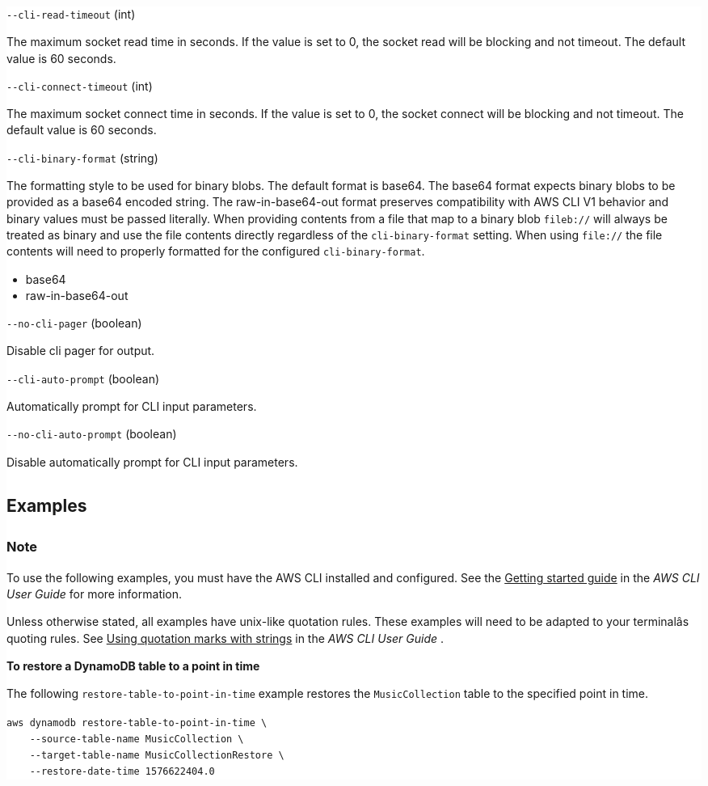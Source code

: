 `--cli-read-timeout` (int)

The maximum socket read time in seconds. If the value is set to 0, the socket read will be blocking and not timeout. The default value is 60 seconds.

`--cli-connect-timeout` (int)

The maximum socket connect time in seconds. If the value is set to 0, the socket connect will be blocking and not timeout. The default value is 60 seconds.

`--cli-binary-format` (string)

The formatting style to be used for binary blobs. The default format is base64. The base64 format expects binary blobs to be provided as a base64 encoded string. The raw-in-base64-out format preserves compatibility with AWS CLI V1 behavior and binary values must be passed literally. When providing contents from a file that map to a binary blob `fileb://` will always be treated as binary and use the file contents directly regardless of the `cli-binary-format` setting. When using `file://` the file contents will need to properly formatted for the configured `cli-binary-format`.

- base64
- raw-in-base64-out

`--no-cli-pager` (boolean)

Disable cli pager for output.

`--cli-auto-prompt` (boolean)

Automatically prompt for CLI input parameters.

`--no-cli-auto-prompt` (boolean)

Disable automatically prompt for CLI input parameters.

## Examples

### Note

To use the following examples, you must have the AWS CLI installed and configured. See the [Getting started guide](https://docs.aws.amazon.com/cli/latest/userguide/cli-chap-getting-started.html) in the *AWS CLI User Guide* for more information.

Unless otherwise stated, all examples have unix-like quotation rules. These examples will need to be adapted to your terminalâs quoting rules. See [Using quotation marks with strings](https://docs.aws.amazon.com/cli/latest/userguide/cli-usage-parameters-quoting-strings.html) in the *AWS CLI User Guide* .

**To restore a DynamoDB table to a point in time**

The following `restore-table-to-point-in-time` example restores the `MusicCollection` table to the specified point in time.

```
aws dynamodb restore-table-to-point-in-time \
    --source-table-name MusicCollection \
    --target-table-name MusicCollectionRestore \
    --restore-date-time 1576622404.0
```
